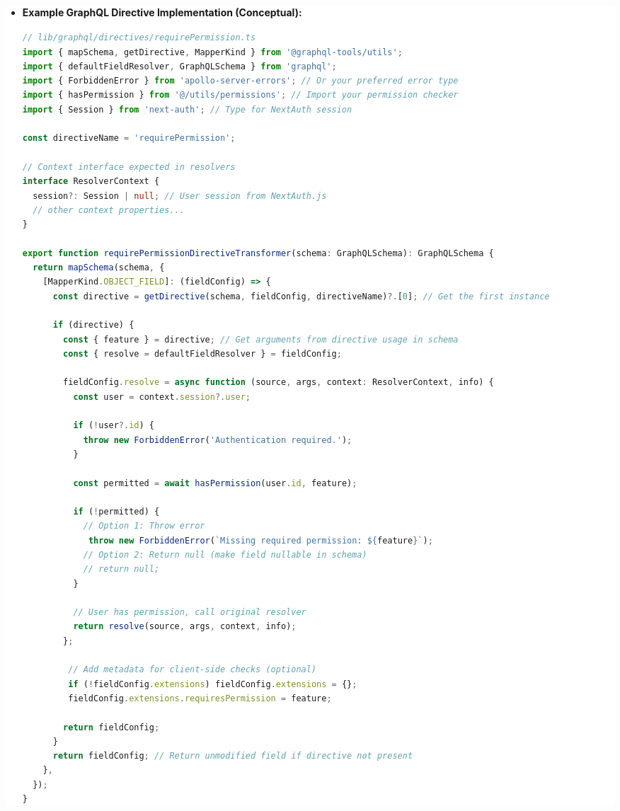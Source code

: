 *   **Example GraphQL Directive Implementation (Conceptual):**
    ```typescript
    // lib/graphql/directives/requirePermission.ts
    import { mapSchema, getDirective, MapperKind } from '@graphql-tools/utils';
    import { defaultFieldResolver, GraphQLSchema } from 'graphql';
    import { ForbiddenError } from 'apollo-server-errors'; // Or your preferred error type
    import { hasPermission } from '@/utils/permissions'; // Import your permission checker
    import { Session } from 'next-auth'; // Type for NextAuth session

    const directiveName = 'requirePermission';

    // Context interface expected in resolvers
    interface ResolverContext {
      session?: Session | null; // User session from NextAuth.js
      // other context properties...
    }

    export function requirePermissionDirectiveTransformer(schema: GraphQLSchema): GraphQLSchema {
      return mapSchema(schema, {
        [MapperKind.OBJECT_FIELD]: (fieldConfig) => {
          const directive = getDirective(schema, fieldConfig, directiveName)?.[0]; // Get the first instance

          if (directive) {
            const { feature } = directive; // Get arguments from directive usage in schema
            const { resolve = defaultFieldResolver } = fieldConfig;

            fieldConfig.resolve = async function (source, args, context: ResolverContext, info) {
              const user = context.session?.user;

              if (!user?.id) {
                throw new ForbiddenError('Authentication required.');
              }

              const permitted = await hasPermission(user.id, feature);

              if (!permitted) {
                // Option 1: Throw error
                 throw new ForbiddenError(`Missing required permission: ${feature}`);
                // Option 2: Return null (make field nullable in schema)
                // return null;
              }

              // User has permission, call original resolver
              return resolve(source, args, context, info);
            };

             // Add metadata for client-side checks (optional)
             if (!fieldConfig.extensions) fieldConfig.extensions = {};
             fieldConfig.extensions.requiresPermission = feature;

            return fieldConfig;
          }
          return fieldConfig; // Return unmodified field if directive not present
        },
      });
    }
    ```
